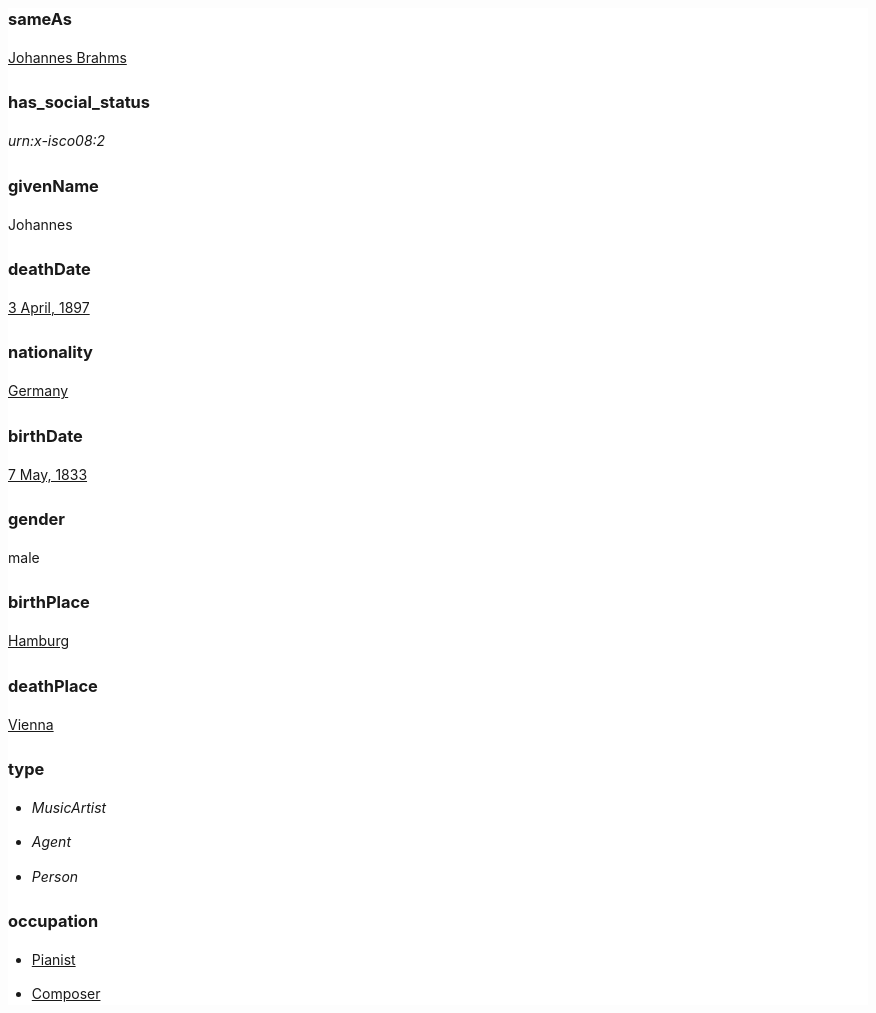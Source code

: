 ### sameAs


[Johannes Brahms](#Johannes-Brahms)

### has_social_status


*urn:x-isco08:2*

### givenName


Johannes

### deathDate


[3 April, 1897](#3-April-1897)

### nationality


[Germany](#Germany)

### birthDate


[7 May, 1833](#7-May-1833)

### gender


male

### birthPlace


[Hamburg](#Hamburg)

### deathPlace


[Vienna](#Vienna)

### type

 - *MusicArtist*

 - *Agent*

 - *Person*

### occupation

 - [Pianist](#Pianist)

 - [Composer](#Composer)
